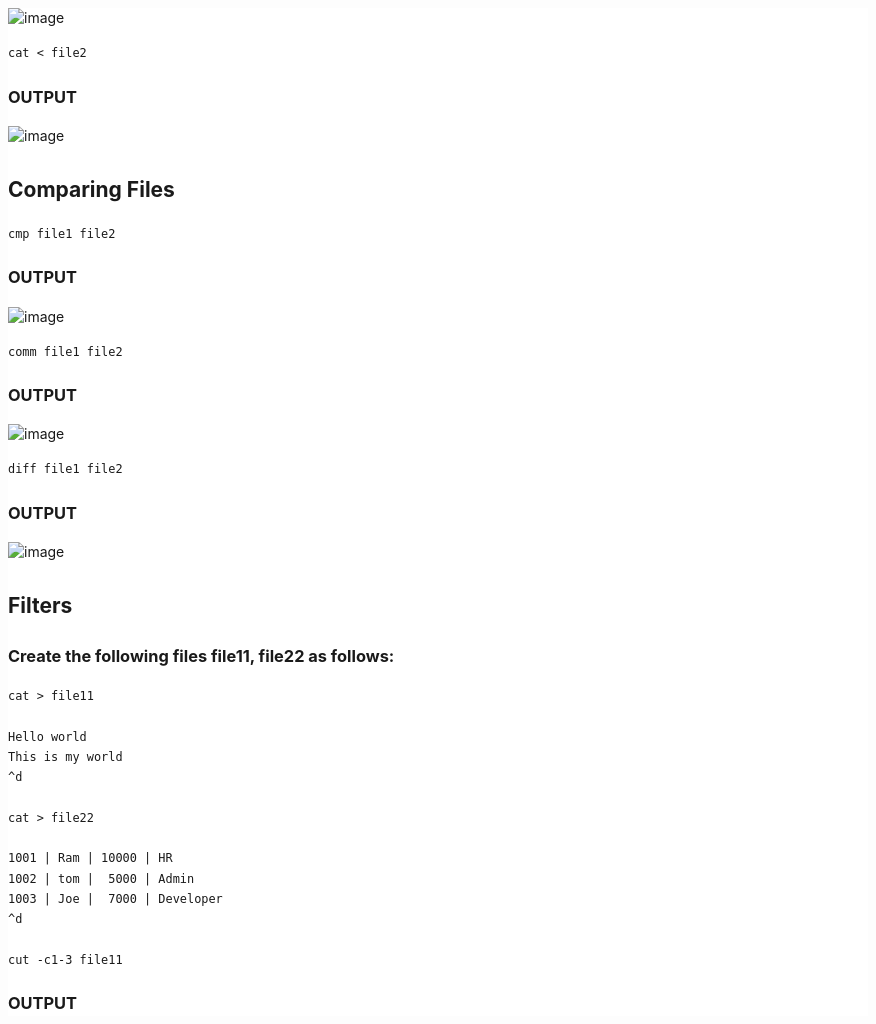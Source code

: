 ![image](https://github.com/Lathika2006/OS-Linux-commands-Shell-script/assets/148959215/645747f6-840a-4fb5-9bb8-3d37985808e1)

```
cat < file2
```
### OUTPUT

![image](https://github.com/Lathika2006/OS-Linux-commands-Shell-script/assets/148959215/4680c410-0f1a-417d-9f0d-05e417dff105)


## Comparing Files
```
cmp file1 file2
```
### OUTPUT

 ![image](https://github.com/Lathika2006/OS-Linux-commands-Shell-script/assets/148959215/b72ea53a-f252-420f-b008-c1db50733c87)
```
comm file1 file2
```
### OUTPUT

![image](https://github.com/Lathika2006/OS-Linux-commands-Shell-script/assets/148959215/9d8206de-18fe-42e7-98c7-f58a03d1e027)

 ```
diff file1 file2
```
### OUTPUT

![image](https://github.com/Lathika2006/OS-Linux-commands-Shell-script/assets/148959215/9db3fd92-ee1d-45f1-81b7-2421566f2f4a)


## Filters

### Create the following files file11, file22 as follows:
```
cat > file11

Hello world
This is my world
^d

cat > file22

1001 | Ram | 10000 | HR
1002 | tom |  5000 | Admin
1003 | Joe |  7000 | Developer
^d

cut -c1-3 file11
```
### OUTPUT
